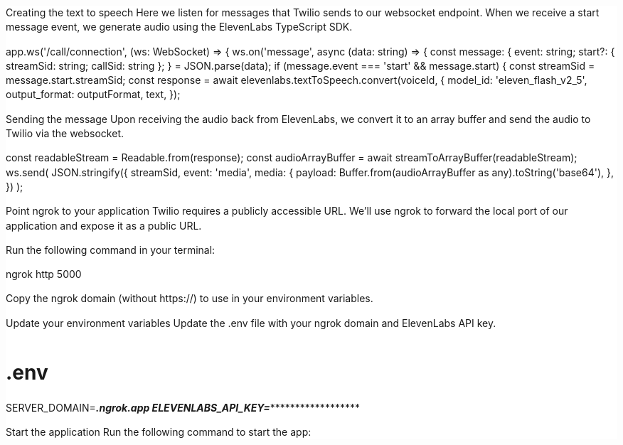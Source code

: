 Creating the text to speech
Here we listen for messages that Twilio sends to our websocket endpoint. When we receive a start message event, we generate audio using the ElevenLabs TypeScript SDK.

  app.ws('/call/connection', (ws: WebSocket) => {
    ws.on('message', async (data: string) => {
      const message: {
        event: string;
        start?: { streamSid: string; callSid: string };
      } = JSON.parse(data);
      if (message.event === 'start' && message.start) {
        const streamSid = message.start.streamSid;
        const response = await elevenlabs.textToSpeech.convert(voiceId, {
          model_id: 'eleven_flash_v2_5',
          output_format: outputFormat,
          text,
        });

Sending the message
Upon receiving the audio back from ElevenLabs, we convert it to an array buffer and send the audio to Twilio via the websocket.

const readableStream = Readable.from(response);
const audioArrayBuffer = await streamToArrayBuffer(readableStream);
ws.send(
  JSON.stringify({
    streamSid,
    event: 'media',
    media: {
      payload: Buffer.from(audioArrayBuffer as any).toString('base64'),
    },
  })
);

Point ngrok to your application
Twilio requires a publicly accessible URL. We’ll use ngrok to forward the local port of our application and expose it as a public URL.

Run the following command in your terminal:

ngrok http 5000

Copy the ngrok domain (without https://) to use in your environment variables.


Update your environment variables
Update the .env file with your ngrok domain and ElevenLabs API key.

# .env
SERVER_DOMAIN=*******.ngrok.app
ELEVENLABS_API_KEY=*************************

Start the application
Run the following command to start the app:
